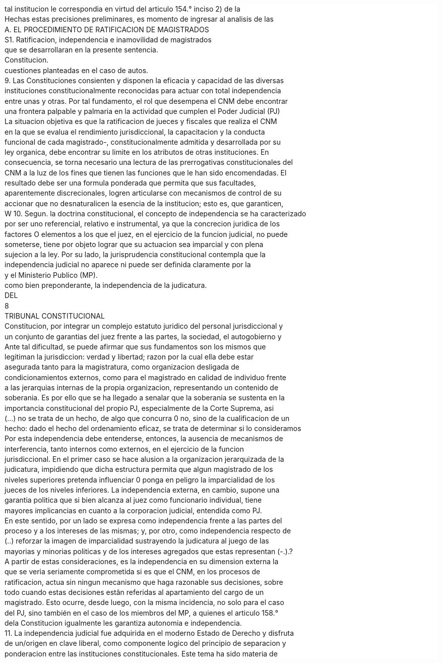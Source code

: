 tal institucion le correspondia en virtud del articulo 154.° inciso 2) de la  
Hechas estas precisiones preliminares, es momento de ingresar al analisis de las  
A. EL PROCEDIMIENTO DE RATIFICACION DE MAGISTRADOS  
S1. Ratificacion, independencia e inamovilidad de magistrados  
que se desarrollaran en la presente sentencia.  
Constitucion.  
cuestiones planteadas en el caso de autos.  
9. Las Constituciones consienten y disponen la eficacia y capacidad de las diversas  
instituciones constitucionalmente reconocidas para actuar con total independencia  
entre unas y otras. Por tal fundamento, el rol que desempena el CNM debe encontrar  
una frontera palpable y palmaria en la actividad que cumplen el Poder Judicial (PJ)  
La situacion objetiva es que la ratificacion de jueces y fiscales que realiza el CNM  
en la que se evalua el rendimiento jurisdiccional, la capacitacion y la conducta  
funcional de cada magistrado-, constitucionalmente admitida y desarrollada por su  
ley organica, debe encontrar su limite en los atributos de otras instituciones. En  
consecuencia, se torna necesario una lectura de las prerrogativas constitucionales del  
CNM a la luz de los fines que tienen las funciones que le han sido encomendadas. El  
resultado debe ser una formula ponderada que permita que sus facultades,  
aparentemente discrecionales, logren articularse con mecanismos de control de su  
accionar que no desnaturalicen la esencia de la institucion; esto es, que garanticen,  
W 10. Segun. la doctrina constitucional, el concepto de independencia se ha caracterizado  
por ser uno referencial, relativo e instrumental, ya que la concrecion juridica de los  
factores O elementos a los que el juez, en el ejercicio de la funcion judicial, no puede  
someterse, tiene por objeto lograr que su actuacion sea imparcial y con plena  
sujecion a la ley. Por su lado, la jurisprudencia constitucional contempla que la  
independencia judicial no aparece ni puede ser definida claramente por la  
y el Ministerio Publico (MP).  
como bien preponderante, la independencia de la judicatura.  
DEL  
8  
TRIBUNAL CONSTITUCIONAL  
Constitucion, por integrar un complejo estatuto juridico del personal jurisdiccional y  
un conjunto de garantias del juez frente a las partes, la sociedad, el autogobierno y  
Ante tal dificultad, se puede afirmar que sus fundamentos son los mismos que  
legitiman la jurisdiccion: verdad y libertad; razon por la cual ella debe estar  
asegurada tanto para la magistratura, como organizacion desligada de  
condicionamientos externos, como para el magistrado en calidad de individuo frente  
a las jerarquias internas de la propia organizacion, representando un contenido de  
soberania. Es por ello que se ha llegado a senalar que la soberania se sustenta en la  
importancia constitucional del propio PJ, especialmente de la Corte Suprema, asi  
(...) no se trata de un hecho, de algo que concurra 0 no, sino de la cualificacion de un  
hecho: dado el hecho del ordenamiento eficaz, se trata de determinar si lo consideramos  
Por esta independencia debe entenderse, entonces, la ausencia de mecanismos de  
interferencia, tanto internos como externos, en el ejercicio de la funcion  
jurisdiccional. En el primer caso se hace alusion a la organizacion jerarquizada de la  
judicatura, impidiendo que dicha estructura permita que algun magistrado de los  
niveles superiores pretenda influenciar 0 ponga en peligro la imparcialidad de los  
jueces de los niveles inferiores. La independencia externa, en cambio, supone una  
garantia politica que si bien alcanza al juez como funcionario individual, tiene  
mayores implicancias en cuanto a la corporacion judicial, entendida como PJ.  
En este sentido, por un lado se expresa como independencia frente a las partes del  
proceso y a los intereses de las mismas; y, por otro, como independencia respecto de  
(..) reforzar la imagen de imparcialidad sustrayendo la judicatura al juego de las  
mayorias y minorias politicas y de los intereses agregados que estas representan (-.).?  
A partir de estas consideraciones, es la independencia en su dimension externa la  
que se veria seriamente comprometida si es que el CNM, en los procesos de  
ratificacion, actua sin ningun mecanismo que haga razonable sus decisiones, sobre  
todo cuando estas decisiones estân referidas al apartamiento del cargo de un  
magistrado. Esto ocurre, desde luego, con la misma incidencia, no solo para el caso  
del PJ, sino también en el caso de los miembros del MP, a quienes el articulo 158.°  
dela Constitucion igualmente les garantiza autonomia e independencia.  
11. La independencia judicial fue adquirida en el moderno Estado de Derecho y disfruta  
de un/origen en clave liberal, como componente logico del principio de separacion y  
ponderacion entre las instituciones constitucionales. Este tema ha sido materia de  